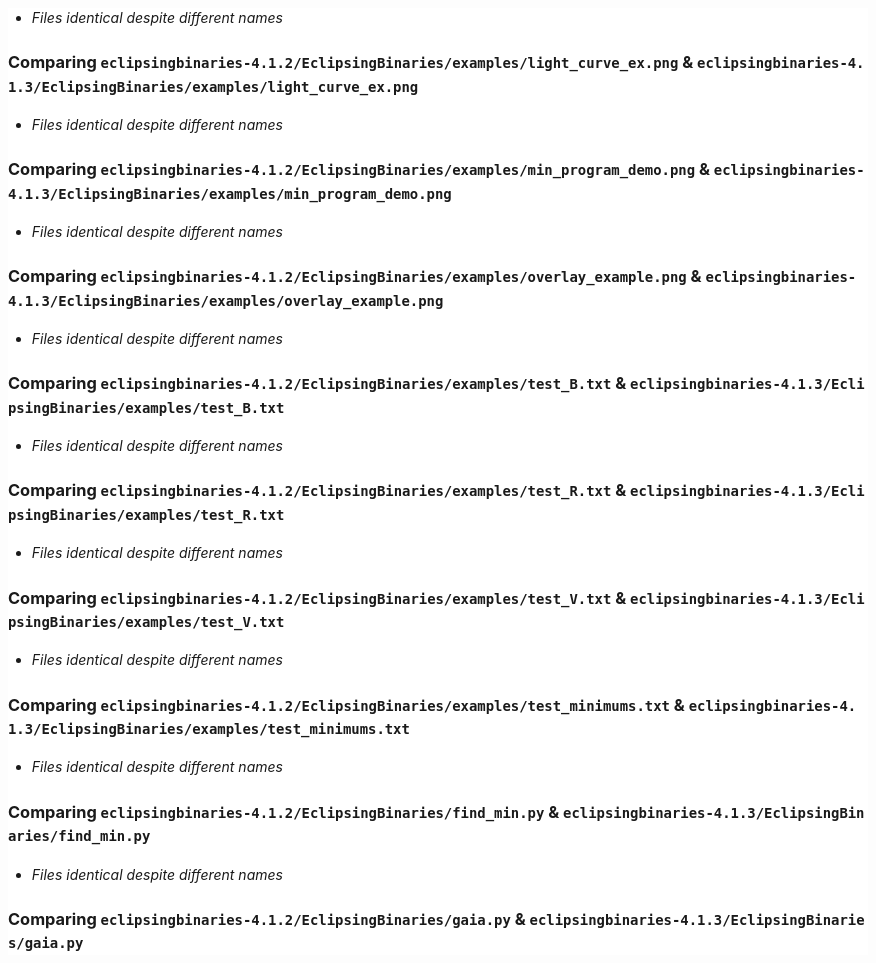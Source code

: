  * *Files identical despite different names*

### Comparing `eclipsingbinaries-4.1.2/EclipsingBinaries/examples/light_curve_ex.png` & `eclipsingbinaries-4.1.3/EclipsingBinaries/examples/light_curve_ex.png`

 * *Files identical despite different names*

### Comparing `eclipsingbinaries-4.1.2/EclipsingBinaries/examples/min_program_demo.png` & `eclipsingbinaries-4.1.3/EclipsingBinaries/examples/min_program_demo.png`

 * *Files identical despite different names*

### Comparing `eclipsingbinaries-4.1.2/EclipsingBinaries/examples/overlay_example.png` & `eclipsingbinaries-4.1.3/EclipsingBinaries/examples/overlay_example.png`

 * *Files identical despite different names*

### Comparing `eclipsingbinaries-4.1.2/EclipsingBinaries/examples/test_B.txt` & `eclipsingbinaries-4.1.3/EclipsingBinaries/examples/test_B.txt`

 * *Files identical despite different names*

### Comparing `eclipsingbinaries-4.1.2/EclipsingBinaries/examples/test_R.txt` & `eclipsingbinaries-4.1.3/EclipsingBinaries/examples/test_R.txt`

 * *Files identical despite different names*

### Comparing `eclipsingbinaries-4.1.2/EclipsingBinaries/examples/test_V.txt` & `eclipsingbinaries-4.1.3/EclipsingBinaries/examples/test_V.txt`

 * *Files identical despite different names*

### Comparing `eclipsingbinaries-4.1.2/EclipsingBinaries/examples/test_minimums.txt` & `eclipsingbinaries-4.1.3/EclipsingBinaries/examples/test_minimums.txt`

 * *Files identical despite different names*

### Comparing `eclipsingbinaries-4.1.2/EclipsingBinaries/find_min.py` & `eclipsingbinaries-4.1.3/EclipsingBinaries/find_min.py`

 * *Files identical despite different names*

### Comparing `eclipsingbinaries-4.1.2/EclipsingBinaries/gaia.py` & `eclipsingbinaries-4.1.3/EclipsingBinaries/gaia.py`
